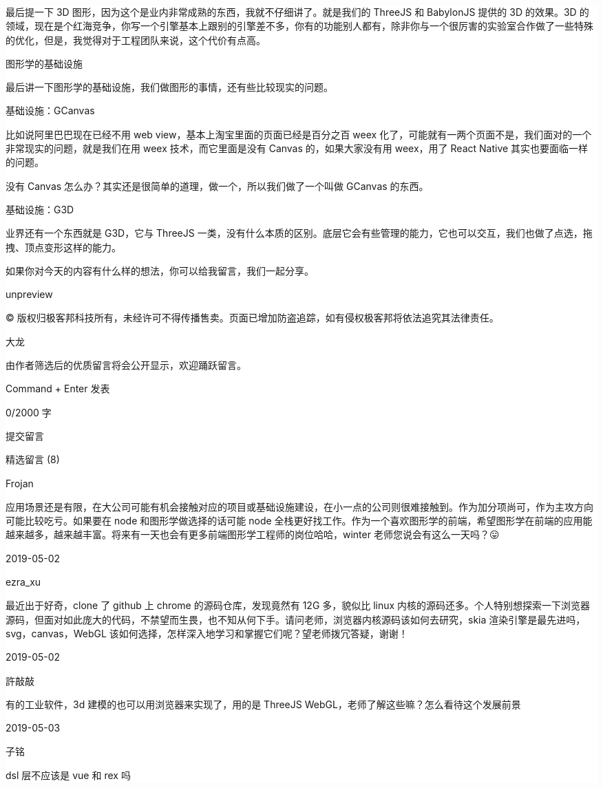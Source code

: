 最后提一下 3D 图形，因为这个是业内非常成熟的东西，我就不仔细讲了。就是我们的 ThreeJS 和 BabylonJS 提供的 3D 的效果。3D 的领域，现在是个红海竞争，你写一个引擎基本上跟别的引擎差不多，你有的功能别人都有，除非你与一个很厉害的实验室合作做了一些特殊的优化，但是，我觉得对于工程团队来说，这个代价有点高。

图形学的基础设施

最后讲一下图形学的基础设施，我们做图形的事情，还有些比较现实的问题。

基础设施：GCanvas

比如说阿里巴巴现在已经不用 web view，基本上淘宝里面的页面已经是百分之百 weex 化了，可能就有一两个页面不是，我们面对的一个非常现实的问题，就是我们在用 weex 技术，而它里面是没有 Canvas 的，如果大家没有用 weex，用了 React  Native 其实也要面临一样的问题。

没有 Canvas 怎么办？其实还是很简单的道理，做一个，所以我们做了一个叫做 GCanvas 的东西。

基础设施：G3D

业界还有一个东西就是 G3D，它与 ThreeJS 一类，没有什么本质的区别。底层它会有些管理的能力，它也可以交互，我们也做了点选，拖拽、顶点变形这样的能力。

如果你对今天的内容有什么样的想法，你可以给我留言，我们一起分享。

unpreview


© 版权归极客邦科技所有，未经许可不得传播售卖。页面已增加防盗追踪，如有侵权极客邦将依法追究其法律责任。

大龙

由作者筛选后的优质留言将会公开显示，欢迎踊跃留言。

Command + Enter 发表

0/2000 字

提交留言

精选留言 (8)

Frojan


应用场景还是有限，在大公司可能有机会接触对应的项目或基础设施建设，在小一点的公司则很难接触到。作为加分项尚可，作为主攻方向可能比较吃亏。如果要在 node 和图形学做选择的话可能 node 全栈更好找工作。作为一个喜欢图形学的前端，希望图形学在前端的应用能越来越多，越来越丰富。将来有一天也会有更多前端图形学工程师的岗位哈哈，winter 老师您说会有这么一天吗？😛

2019-05-02


ezra_xu


最近出于好奇，clone 了 github 上 chrome 的源码仓库，发现竟然有 12G 多，貌似比 linux 内核的源码还多。个人特别想探索一下浏览器源码，但面对如此庞大的代码，不禁望而生畏，也不知从何下手。请问老师，浏览器内核源码该如何去研究，skia 渲染引擎是最先进吗，svg，canvas，WebGL 该如何选择，怎样深入地学习和掌握它们呢？望老师拨冗答疑，谢谢！

2019-05-02


許敲敲

有的工业软件，3d 建模的也可以用浏览器来实现了，用的是 ThreeJS WebGL，老师了解这些嘛？怎么看待这个发展前景

2019-05-03


子铭

dsl 层不应该是 vue 和 rex 吗
